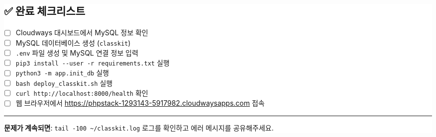 
## ✅ 완료 체크리스트

- [ ] Cloudways 대시보드에서 MySQL 정보 확인
- [ ] MySQL 데이터베이스 생성 (`classkit`)
- [ ] `.env` 파일 생성 및 MySQL 연결 정보 입력
- [ ] `pip3 install --user -r requirements.txt` 실행
- [ ] `python3 -m app.init_db` 실행
- [ ] `bash deploy_classkit.sh` 실행
- [ ] `curl http://localhost:8000/health` 확인
- [ ] 웹 브라우저에서 https://phpstack-1293143-5917982.cloudwaysapps.com 접속

---

**문제가 계속되면**: `tail -100 ~/classkit.log` 로그를 확인하고 에러 메시지를 공유해주세요.

